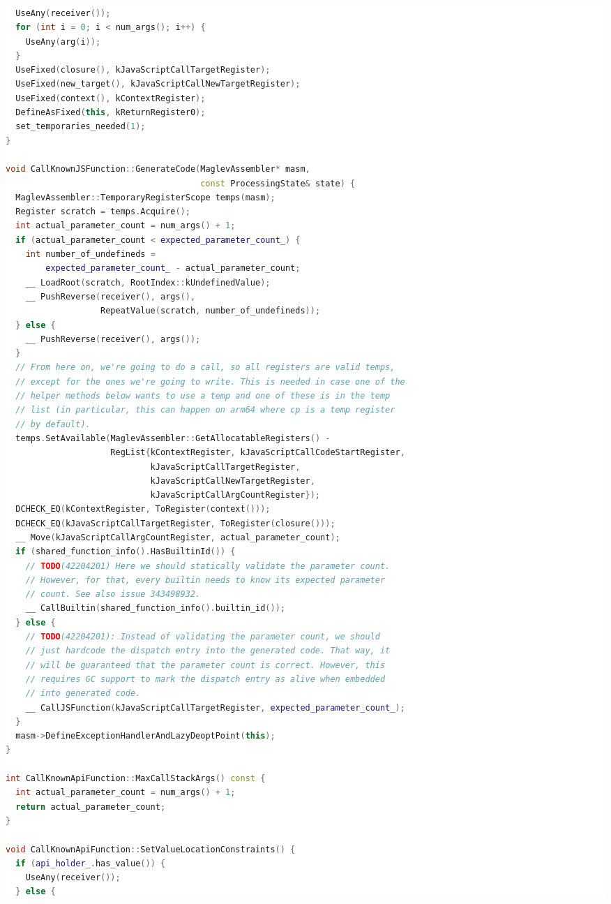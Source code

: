 ```cpp
  UseAny(receiver());
  for (int i = 0; i < num_args(); i++) {
    UseAny(arg(i));
  }
  UseFixed(closure(), kJavaScriptCallTargetRegister);
  UseFixed(new_target(), kJavaScriptCallNewTargetRegister);
  UseFixed(context(), kContextRegister);
  DefineAsFixed(this, kReturnRegister0);
  set_temporaries_needed(1);
}

void CallKnownJSFunction::GenerateCode(MaglevAssembler* masm,
                                       const ProcessingState& state) {
  MaglevAssembler::TemporaryRegisterScope temps(masm);
  Register scratch = temps.Acquire();
  int actual_parameter_count = num_args() + 1;
  if (actual_parameter_count < expected_parameter_count_) {
    int number_of_undefineds =
        expected_parameter_count_ - actual_parameter_count;
    __ LoadRoot(scratch, RootIndex::kUndefinedValue);
    __ PushReverse(receiver(), args(),
                   RepeatValue(scratch, number_of_undefineds));
  } else {
    __ PushReverse(receiver(), args());
  }
  // From here on, we're going to do a call, so all registers are valid temps,
  // except for the ones we're going to write. This is needed in case one of the
  // helper methods below wants to use a temp and one of these is in the temp
  // list (in particular, this can happen on arm64 where cp is a temp register
  // by default).
  temps.SetAvailable(MaglevAssembler::GetAllocatableRegisters() -
                     RegList{kContextRegister, kJavaScriptCallCodeStartRegister,
                             kJavaScriptCallTargetRegister,
                             kJavaScriptCallNewTargetRegister,
                             kJavaScriptCallArgCountRegister});
  DCHECK_EQ(kContextRegister, ToRegister(context()));
  DCHECK_EQ(kJavaScriptCallTargetRegister, ToRegister(closure()));
  __ Move(kJavaScriptCallArgCountRegister, actual_parameter_count);
  if (shared_function_info().HasBuiltinId()) {
    // TODO(42204201) Here we should statically validate the parameter count.
    // However, for that, every builtin needs to know its expected parameter
    // count. See also issue 343498932.
    __ CallBuiltin(shared_function_info().builtin_id());
  } else {
    // TODO(42204201): Instead of validating the parameter count, we should
    // just hardcode the dispatch entry into the generated code. That way, it
    // will be guaranteed that the parameter count is correct. However, this
    // requires GC support to mark the dispatch entry as alive when embedded
    // into generated code.
    __ CallJSFunction(kJavaScriptCallTargetRegister, expected_parameter_count_);
  }
  masm->DefineExceptionHandlerAndLazyDeoptPoint(this);
}

int CallKnownApiFunction::MaxCallStackArgs() const {
  int actual_parameter_count = num_args() + 1;
  return actual_parameter_count;
}

void CallKnownApiFunction::SetValueLocationConstraints() {
  if (api_holder_.has_value()) {
    UseAny(receiver());
  } else {
```